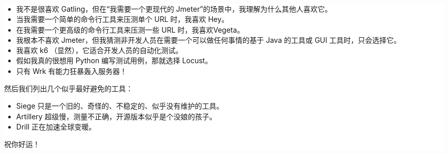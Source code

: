 - 我不是很喜欢 Gatling，但在“我需要一个更现代的 Jmeter”的场景中，我理解为什么其他人喜欢它。
- 当我需要一个简单的命令行工具来压测单个 URL 时，我喜欢 Hey。
- 在我需要一个更高级的命令行工具来压测一些 URL 时，我喜欢Vegeta。
- 我根本不喜欢 Jmeter，但我猜测非开发人员在需要一个可以做任何事情的基于 Java 的工具或 GUI 工具时，只会选择它。
- 我喜欢 k6 （显然），它适合开发人员的自动化测试。
- 假如我真的很想用 Python 编写测试用例，那就选择 Locust。
- 只有 Wrk 有能力狂暴轰入服务器！

然后我们列出几个似乎最好避免的工具：

- Siege 只是一个旧的、奇怪的、不稳定的、似乎没有维护的工具。
- Artillery 超级慢，测量不正确，开源版本似乎是个没娘的孩子。
- Drill 正在加速全球变暖。

祝你好运！